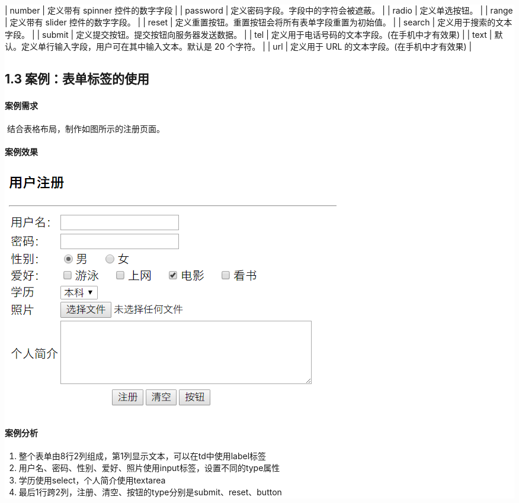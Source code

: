| number         | 定义带有 spinner 控件的数字字段                              |
| password       | 定义密码字段。字段中的字符会被遮蔽。                         |
| radio          | 定义单选按钮。                                               |
| range          | 定义带有 slider 控件的数字字段。                             |
| reset          | 定义重置按钮。重置按钮会将所有表单字段重置为初始值。         |
| search         | 定义用于搜索的文本字段。                                     |
| submit         | 定义提交按钮。提交按钮向服务器发送数据。                     |
| tel            | 定义用于电话号码的文本字段。(在手机中才有效果)               |
| text           | 默认。定义单行输入字段，用户可在其中输入文本。默认是 20 个字符。 |
| url            | 定义用于 URL 的文本字段。(在手机中才有效果)                  |

## 1.3 案例：表单标签的使用

#### 案例需求

​	结合表格布局，制作如图所示的注册页面。

#### 案例效果

![注册表单](image/注册表单.png)

#### 案例分析

1. 整个表单由8行2列组成，第1列显示文本，可以在td中使用label标签
2. 用户名、密码、性别、爱好、照片使用input标签，设置不同的type属性
3. 学历使用select，个人简介使用textarea
4. 最后1行跨2列，注册、清空、按钮的type分别是submit、reset、button
